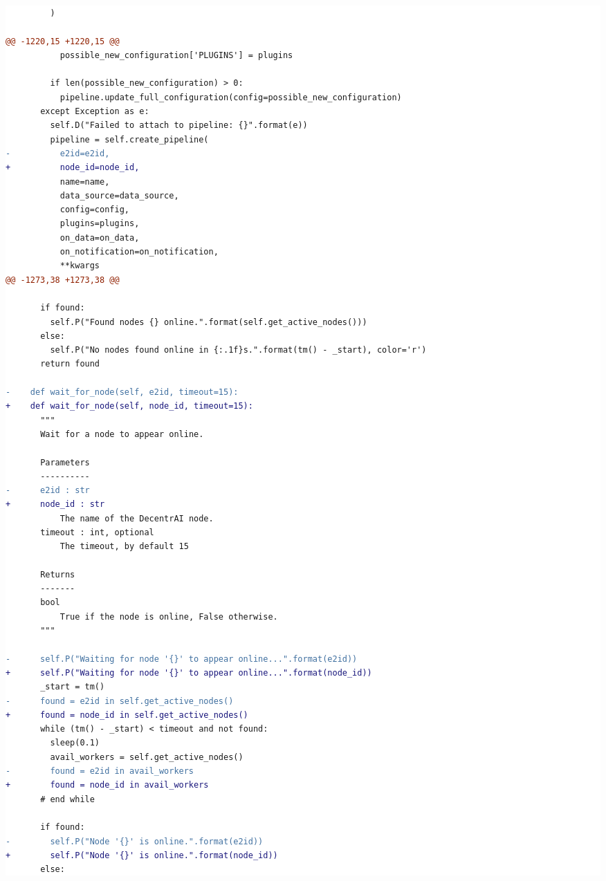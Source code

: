 ```diff
         )
 
@@ -1220,15 +1220,15 @@
           possible_new_configuration['PLUGINS'] = plugins
 
         if len(possible_new_configuration) > 0:
           pipeline.update_full_configuration(config=possible_new_configuration)
       except Exception as e:
         self.D("Failed to attach to pipeline: {}".format(e))
         pipeline = self.create_pipeline(
-          e2id=e2id,
+          node_id=node_id,
           name=name,
           data_source=data_source,
           config=config,
           plugins=plugins,
           on_data=on_data,
           on_notification=on_notification,
           **kwargs
@@ -1273,38 +1273,38 @@
 
       if found:
         self.P("Found nodes {} online.".format(self.get_active_nodes()))
       else:
         self.P("No nodes found online in {:.1f}s.".format(tm() - _start), color='r')
       return found
 
-    def wait_for_node(self, e2id, timeout=15):
+    def wait_for_node(self, node_id, timeout=15):
       """
       Wait for a node to appear online.
 
       Parameters
       ----------
-      e2id : str
+      node_id : str
           The name of the DecentrAI node.
       timeout : int, optional
           The timeout, by default 15
 
       Returns
       -------
       bool
           True if the node is online, False otherwise.
       """
 
-      self.P("Waiting for node '{}' to appear online...".format(e2id))
+      self.P("Waiting for node '{}' to appear online...".format(node_id))
       _start = tm()
-      found = e2id in self.get_active_nodes()
+      found = node_id in self.get_active_nodes()
       while (tm() - _start) < timeout and not found:
         sleep(0.1)
         avail_workers = self.get_active_nodes()
-        found = e2id in avail_workers
+        found = node_id in avail_workers
       # end while
 
       if found:
-        self.P("Node '{}' is online.".format(e2id))
+        self.P("Node '{}' is online.".format(node_id))
       else:
```